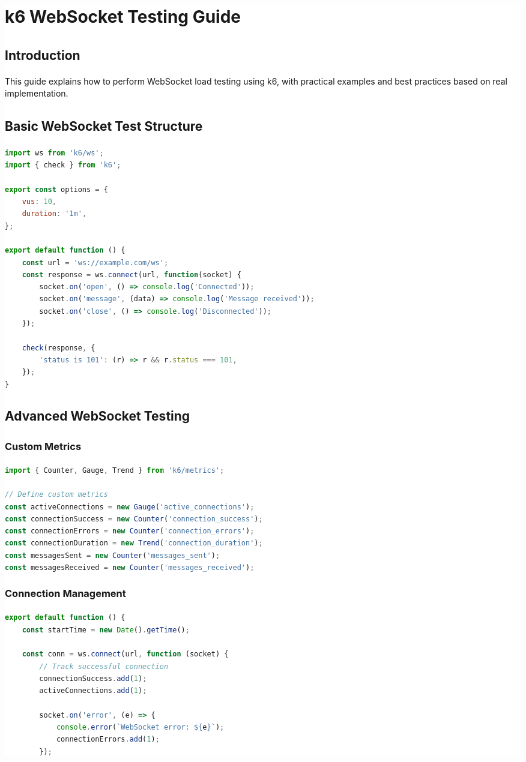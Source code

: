# k6 WebSocket Testing Guide

## Introduction
This guide explains how to perform WebSocket load testing using k6, with practical examples and best practices based on real implementation.

## Basic WebSocket Test Structure

```javascript
import ws from 'k6/ws';
import { check } from 'k6';

export const options = {
    vus: 10,
    duration: '1m',
};

export default function () {
    const url = 'ws://example.com/ws';
    const response = ws.connect(url, function(socket) {
        socket.on('open', () => console.log('Connected'));
        socket.on('message', (data) => console.log('Message received'));
        socket.on('close', () => console.log('Disconnected'));
    });

    check(response, {
        'status is 101': (r) => r && r.status === 101,
    });
}
```

## Advanced WebSocket Testing

### Custom Metrics
```javascript
import { Counter, Gauge, Trend } from 'k6/metrics';

// Define custom metrics
const activeConnections = new Gauge('active_connections');
const connectionSuccess = new Counter('connection_success');
const connectionErrors = new Counter('connection_errors');
const connectionDuration = new Trend('connection_duration');
const messagesSent = new Counter('messages_sent');
const messagesReceived = new Counter('messages_received');
```

### Connection Management
```javascript
export default function () {
    const startTime = new Date().getTime();
    
    const conn = ws.connect(url, function (socket) {
        // Track successful connection
        connectionSuccess.add(1);
        activeConnections.add(1);
        
        socket.on('error', (e) => {
            console.error(`WebSocket error: ${e}`);
            connectionErrors.add(1);
        });

```